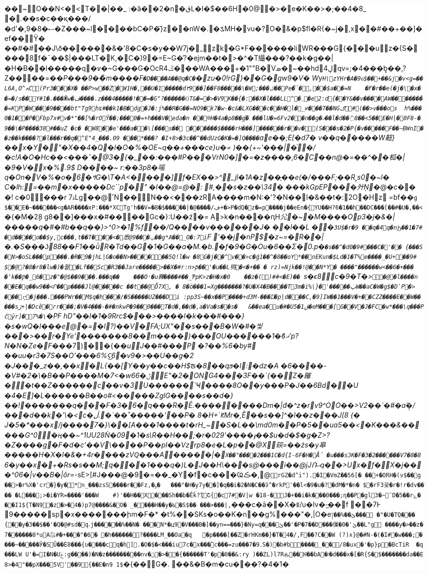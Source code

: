 ��~O��N<�<T��|��_ :�ȁ��2�n�ڨL�I�$��6H�0@�>�e�K��>�;��4�8_ �.��s�c��қ���/�d'�,9�8�ސ�Z���~l����bC�P�͞}z��nW�.�ݎMH�vu�?O�&�p$fl�R{�~j�,x۝��#��+��]�ef�� Ϋ� ��#�#�� J\ð������&�'8�C�s�y��W7j�_zk�G*F������liWR���G{���uz�{S����8f�ˉ��$|���LT�K,�C�)9�=E~G�֬?�ejm��t�>�^�T繓���?��k�g��|�H�B��l�����q�׃v�~G���G�OcRػ4���WA���+�1""B�Vܣ�~��hdڸ4qv=;�4���b͓��,?Z����=*��P���9�ޯ�m� ���F`�D����A��@q�C�`�zu�0!rG}��G�gw9�V�
Wy`H\zYHr�A�9ϭ$��+��&j�v<g=��L6A,O^ߍC(Pr3���X�
��P>w��Z�W1H�,��U�1���� �d۳9� �]��F8�����\�W;���ڬ��Peۜ�՛�,��$a��=N	�Ғ�r��е(�j�\�x��=�/s��Y#1�.���Ӝw�ڤ����.z���4�����!��=�G"?��݁����ԌT&�=�>�V9K� �{�:��X�l���LL܆�^޾�e2:d{��Y&��v����AW��� ���ۡ��=KP�W���9����bt"Tg9hʨ#��k1�B�dg�J�:j%��R�G��=NO9�k7�w-�c&�LXG���c��Н�l�_ҥ���T��NGګ#(��>v���os	h%���0�1��P�Fbp7 x#v�*"��[%�rOΫ��;���0�=+h���V�eda�n
��®H�4a�p8��g֞�
���lU�=6Fv2� �n��g�މ��l�d��߮8��<5��E�H|�0F8-�9��\�P���� 38#��uZ
�c�
�W8��e'���a��\[ܑ���s�� ������$����rH���]������r��v�(S���s�2�P{�v�����F��~BWnI��z��k����?�l���r��q�׭^E"4_���.09 ���*���?
�I+8>� 3c��^��dUzG�K�=�]Ԛ����`ae��;E[�d7�	v��q�����W䶊}��x�Y\�"�X��4�Q�l�O�%�OE~q��+���ce}u�=
)��{+~'���|�֙�/�c!A�O�Hc��<���˘�@\ 3�{�_��:�� �#P���VrN0�]�=�z����,6�C��n@�=��^��柧�|�9�V� x�%.9$
D����~ r:ֽ��3p8�嗂q�On�V� %�o�6�ߞG�\T�A<����]f�EX��>^_jl�1A�z��֢��e(�/���F;��R˳s0�~_l�	C�lh:=��m �x�����Dc ``p�" �I��@=@�:
#_,��s�z��\34� ���kGpEP���㚈Ņ�*@�c�� �!	c�0���r ۃ7Lg��@˹N�� N��<���zRA����m�N:�'?�N��I�&��t�:2O�Hz
=bf��`g$��E�~������<g�AR����xP:���*XCTg'h��V=�ڢ/�̏���@�|�����$�8+�>P�dQ�z�=p����j��eEn�{YU��H?6�1��h��DC���[��#�U�,��<`�{�M�2̬8 g8��]���x�#����Gc�}:U��ź�=
A>k�n����ԥH*尣�~�M����Op3�j�&�|�����q�#�#b��q��}>^0>�1%f��/Q����v������J�
��l��L	��`3U$�r�9 ��q�4q�nϦ��1�7#� d����o��$y,c���,t� �T���<�悉@ݔ���9��g*A��޸_O�:7i`F	'��j�nP$�z~=�R��|� .�S���ʖ88��F1��ǜR�Td��G�1�G��a� M.�b.�f�9�G�Ou�6��Σ�0.p�`�s��^�d0�9#���C�'�� {���S�N>�oSL���p���.�Ɍ�9�jhL|G�o��N>������5Q!l�w �8G�j��^v��>c�ǵ1��^�8��oY*��nEKun�$Ld�1�T%e����_� U+��9#$�@?�8 �r8�lw�)�줱�Lf��Sc�R3��Jare�����>��X�#r:n>ƥ��'� u��L鸮 � <�+��
� rz)=Njk��!@��N*Y�
����"������w<��6�+����'k��Ƿ�_6�z�"�@$��9���.���q��	���O˓�u鞸����#�� _ƤpK>z�H�x�0	��z�()##<�E)�� `s�ϵ8c�9�T�>`�@�l����n��E�q��w9�� <Ր��p����Jl@�����c ��t��@Ȫ7X, �	8�ӧ� ��1=Xg�������?�U�X4�B����T3m�i%\}�'�����پW��aC�W�g$�DʹP� >���⢖�j���.���PWr��M$q�h�� �/�S�����UZ���Di
:pp3S~��x��P����+d3M-���Ĳ�p |d���C,�9]IW��1���V�+��CZZ����E��W�����sڒ+|�Dcȅ�rr���;�V�4���-�#�nkwP�9��0���T�d�,��d�,a�Va�s��sִ�	&��ea� u�#�U5�1ڨ�eM���[G��V�J�FC�w*���\q���Pčȳr]�7%�\`�PF
hD"��I�1�9Rrc$���>����I�k���#���}�s�wQ�I���e@�=�I?)��V�FA;UX"��s���B�W�#�씿���>��r�Ye'������� 8��m����)���OU������1�ϐޣ'p?N�N�Ze�F��*�7)��{*��uJ��#���P	�?��%6�by#
��uu�r3�7S��O'���6%Ϛ͜6�v9�>��U��g�2
�J���_z ��,��x�L{��[Y��y��c��H$ʦ�8��qϧ�I:�dz� A
�6����-�V#�2�\�B��P����M�7<�w6ݨ�6E"�2�ONG4���3F��`{��Z�鏙��t�� Z������c ��v�3U������`Ҹ����8O��y���P�J��6Bd��U
�4�E]�L������B��o#<�����ZglG����s��d�}��!�������q���F�3�6�q���R�Ē.��������Dm�|đ�^z�rv9^OO��>V2��`�#�a֕�̹/���d��k�'\�<c�ڷ.�`��˟�����'��P� 8�H+`ԞMr�,Ȅ��s��]^� l��z���J[8 {�
J�5�*���x/j����7�}\��[A���1����t�rH_~�S�L��\md 0m��P�5��ua5��<�K���&��㏄���G^0�ң��~^1UU28Ǹ�09�1�s\R��H��;�r�029'����ֈ��$u�d�$�g�Z>?�Z����g�F�d�c'��V\����P��pI��Vzrp8�e�L�p� �@X䃐=��źs�y皋�����H�X�I�&�+4r����zVԚ���A�����|�`X��"����2���1C�d{I-6F�H�Ǻ
�u���sϽK�F�3�2������V7�8�8`6�y��x�+�Rs�s��M;q���1���q�)L�J��H\���sִ@���i��@jJՌޙq��>Ux�f�X�j���^06�|v��B�|ǒr=*-sE>[#J���@�9�=��_�Y�f�c���Ҩڪ�,@`rGZ�d^i").�I�VmZ��56[� ��+�ORH�(v$��g ��>�r%X�'c r�}�y�*n_���zsS����r�׶�Fz,�ۏ�	���"�H�y7y��]�q��i�2�N�C��ӟ^�rkP'��l<�9�u�?�dM�*�n� $�rF3끚�r�!r�dv����
�L���;>�i�YR=����'���W	#)'��H��X���Sh��b�Ēǩ?ҬՇ{�c7#�V|w �18-�J�+��i�k���0���;դ��P�gl3�~ˉD�5� �rݻ���I1${T�N9�z�>�4�)p7@����&�O�
_����H��y�ߕ�S$�� ���>���|,`���c�ā��X�ꎺ/u�Iv�-̲��f �߅7� �� 9���sp�x������ �իm�F�*
�t%��SKs�o��K�n ��g%���"�,|O�e`༑��%� �ێ��� �"�U�TQ���{��y�3��$��'�Q�@#sd�q؞j������%��N�
���N*�ц9�V���B�]��yn==���}�Ny=q���ێ��'�P�7��D���㑿�0�'ێ��L"g
����y�>��z�7������8*uA㌴#�+���"�6� �h������ ?����LM_��Oa�q	�p����[� �Z�rHKm��}�T�4�/,F��?C��W	(?)۸}@�#ֺN-�(�I#�w���;֜����~�����Ў�SǓ��Ѐ8� ��{ʋ����cq�h].�О�$�<���iu7c�x���̀c���=zu���7�܅9S�)�b#b����_��/8�ux�'�p}p�BcTi R	�q���LW U'�=I�N�Uݟ:g����)�N�z���� ��� ��nv�ݨ�>��{������T'�p�8��&:ry )��ZL)l7Rܞ��H��bA�ו�d���x�[�R{S�$�������da��E8>�4"� �pX���5V'��9{��E�n9 1$`�{��߼G�.	 ��&�B�m�cu���?�4�1�